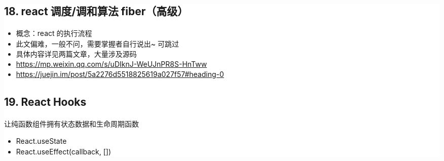 ## 18. react 调度/调和算法 fiber（高级）

- 概念：react 的执行流程
- 此文偏难，一般不问，需要掌握者自行说出~ 可跳过
- 具体内容详见两篇文章，大量涉及源码
- https://mp.weixin.qq.com/s/uDIknJ-WeUJnPR8S-HnTww
- https://juejin.im/post/5a2276d5518825619a027f57#heading-0

## 19. React Hooks
让纯函数组件拥有状态数据和生命周期函数
- React.useState
- React.useEffect(callback, [])